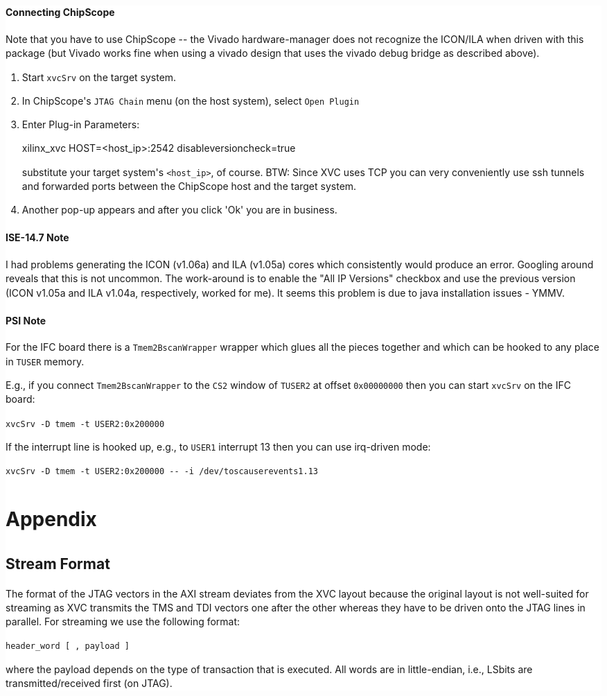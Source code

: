 #### Connecting ChipScope

Note that you have to use ChipScope -- the Vivado hardware-manager does not recognize the
ICON/ILA when driven with this package (but Vivado works fine when using a vivado design that
uses the vivado debug bridge as described above).

1. Start `xvcSrv` on the target system.
2. In ChipScope's `JTAG Chain` menu (on the host system), select `Open Plugin`
3. Enter Plug-in Parameters:

      xilinx_xvc HOST=<host_ip>:2542 disableversioncheck=true

   substitute your target system's `<host_ip>`, of course. BTW: Since XVC uses TCP you can very
   conveniently use ssh tunnels and forwarded ports between the ChipScope host and the target
   system.
4. Another pop-up appears and after you click 'Ok' you are in business.

#### ISE-14.7 Note

I had problems generating the ICON (v1.06a) and ILA (v1.05a) cores which consistently
would produce an error. Googling around reveals that this is not uncommon. The work-around
is to enable the "All IP Versions" checkbox and use the previous version (ICON v1.05a and
ILA v1.04a, respectively, worked for me). It seems this problem is due to java installation
issues - YMMV.
  

#### PSI Note

For the IFC board there is a `Tmem2BscanWrapper` wrapper which glues all the pieces together and which
can be hooked to any place in `TUSER` memory.

E.g., if you connect `Tmem2BscanWrapper` to the `CS2` window of `TUSER2` at offset `0x00000000` then
you can start `xvcSrv` on the IFC board:

    xvcSrv -D tmem -t USER2:0x200000

If the interrupt line is hooked up, e.g., to `USER1` interrupt 13 then you can use irq-driven mode:

    xvcSrv -D tmem -t USER2:0x200000 -- -i /dev/toscauserevents1.13

Appendix
========

Stream Format
-------------

The format of the JTAG vectors in the AXI stream deviates from the XVC layout
because the original layout is not well-suited for streaming as XVC transmits
the TMS and TDI vectors one after the other whereas they have to be driven
onto the JTAG lines in parallel. For streaming we use the following format:

    header_word [ , payload ]

where the payload depends on the type of transaction that is executed. All words
are in little-endian, i.e., LSbits are transmitted/received first (on JTAG).
